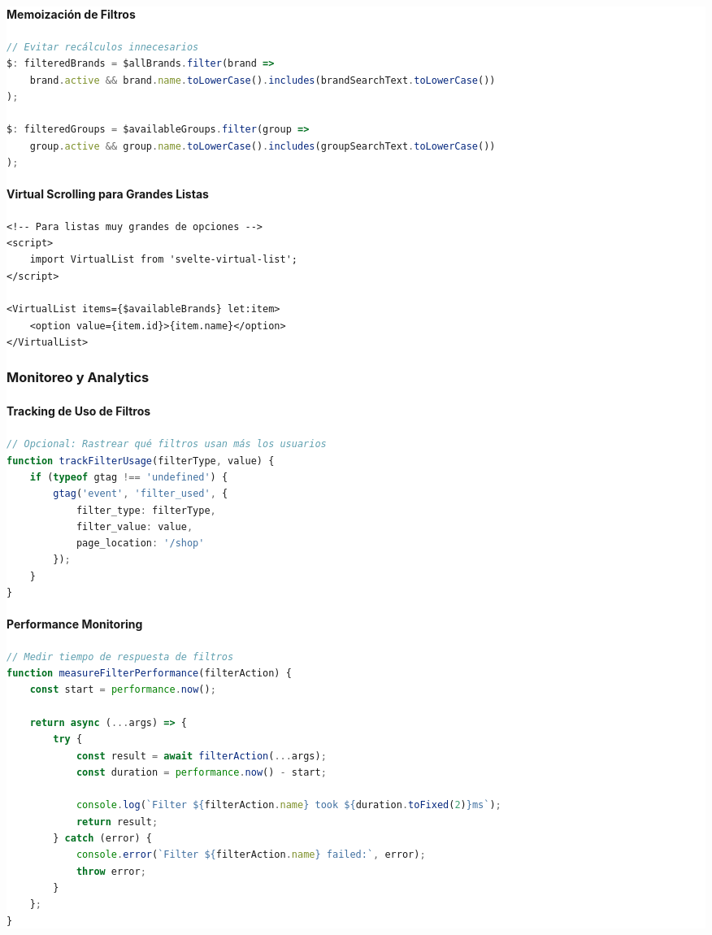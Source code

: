 ```typescript
```

#### Memoización de Filtros
```typescript
// Evitar recálculos innecesarios
$: filteredBrands = $allBrands.filter(brand => 
    brand.active && brand.name.toLowerCase().includes(brandSearchText.toLowerCase())
);

$: filteredGroups = $availableGroups.filter(group =>
    group.active && group.name.toLowerCase().includes(groupSearchText.toLowerCase())
);
```

#### Virtual Scrolling para Grandes Listas
```svelte
<!-- Para listas muy grandes de opciones -->
<script>
    import VirtualList from 'svelte-virtual-list';
</script>

<VirtualList items={$availableBrands} let:item>
    <option value={item.id}>{item.name}</option>
</VirtualList>
```

### Monitoreo y Analytics

#### Tracking de Uso de Filtros
```typescript
// Opcional: Rastrear qué filtros usan más los usuarios
function trackFilterUsage(filterType, value) {
    if (typeof gtag !== 'undefined') {
        gtag('event', 'filter_used', {
            filter_type: filterType,
            filter_value: value,
            page_location: '/shop'
        });
    }
}
```

#### Performance Monitoring
```typescript
// Medir tiempo de respuesta de filtros
function measureFilterPerformance(filterAction) {
    const start = performance.now();
    
    return async (...args) => {
        try {
            const result = await filterAction(...args);
            const duration = performance.now() - start;
            
            console.log(`Filter ${filterAction.name} took ${duration.toFixed(2)}ms`);
            return result;
        } catch (error) {
            console.error(`Filter ${filterAction.name} failed:`, error);
            throw error;
        }
    };
}
```
